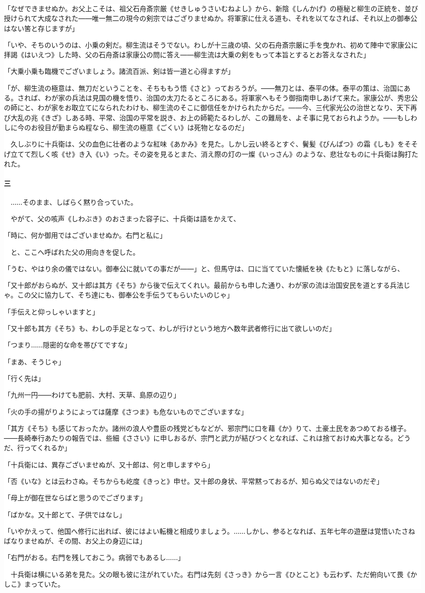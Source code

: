 「なぜできませぬか。お父上こそは、祖父石舟斎宗厳《せきしゅうさいむねよし》から、新陰《しんかげ》の極秘と柳生の正統を、並び授けられて大成なされた――唯一無二の現今の剣宗ではござりませぬか。将軍家に仕える道も、それを以てなされば、それ以上の御奉公はない筈と存じますが」

「いや、そちのいうのは、小乗の剣だ。柳生流はそうでない。わしが十三歳の頃、父の石舟斎宗厳に手を曳かれ、初めて陣中で家康公に拝謁《はいえつ》した時、父の石舟斎は家康公の問に答え――柳生流は大乗の剣をもって本旨とするとお答えなされた」

「大乗小乗も臨機でございましょう。諸流百派、剣は皆一道と心得ますが」

「が、柳生流の極意は、無刀だということを、そちももう悟《さと》っておろうが。――無刀とは、泰平の体。泰平の策は、治国にある。されば、わが家の兵法は見国の機を悟り、治国の太刀たるところにある。将軍家へもそう御指南申しあげて来た。家康公が、秀忠公の師にと、わが家をお取立てになられたわけも、柳生流のそこに御信任をかけられたからだ。――今、三代家光公の治世となり、天下再び大乱の兆《きざ》しある時、平常、治国の平常を説き、お上の師範たるわしが、この難局を、よそ事に見ておられようか。――もしわしに今のお役目が勤まらぬ程なら、柳生流の極意《ごくい》は死物となるのだ」

　久しぶりに十兵衛は、父の血色に壮者のような紅味《あかみ》を見た。しかし云い終るとすぐ、鬢髪《びんぱつ》の霜《しも》をそそげ立てて烈しく咳《せ》き入《い》った。その姿を見るとまた、消え際の灯の一燦《いっさん》のような、悲壮なものに十兵衛は胸打たれた。



#### 三




　……そのまま、しばらく黙り合っていた。

　やがて、父の咳声《しわぶき》のおさまった容子に、十兵衛は語をかえて、

「時に、何か御用ではございませぬか。右門と私に」

　と、ここへ呼ばれた父の用向きを促した。

「うむ、やはり余の儀ではない。御奉公に就いての事だが――」と、但馬守は、口に当てていた懐紙を袂《たもと》に落しながら、

「又十郎がおらぬが、又十郎は其方《そち》から後で伝えてくれい。最前からも申した通り、わが家の流は治国安民を道とする兵法じゃ。この父に協力して、そち達にも、御奉公を手伝うてもらいたいのじゃ」

「手伝えと仰っしゃいますと」

「又十郎も其方《そち》も、わしの手足となって、わしが行けという地方へ数年武者修行に出て欲しいのだ」

「つまり……隠密的な命を帯びてですな」

「まあ、そうじゃ」

「行く先は」

「九州一円――わけても肥前、大村、天草、島原の辺り」

「火の手の揚がりようによっては薩摩《さつま》も危ないものでございますな」

「其方《そち》も感じておったか。諸州の浪人や豊臣の残党どもなどが、邪宗門に口を藉《か》りて、土豪土民をあつめておる様子。――長崎奉行あたりの報告では、些細《ささい》に申しおるが、宗門と武力が結びつくとなれば、これは捨ておけぬ大事となる。どうだ、行ってくれるか」

「十兵衛には、異存ございませぬが、又十郎は、何と申しますやら」

「否《いな》とは云わさぬ。そちからも屹度《きっと》申せ。又十郎の身状、平常黙っておるが、知らぬ父ではないのだぞ」

「母上が御在世ならばと思うのでござります」

「ばかな。又十郎とて、子供ではなし」

「いやかえって、他国へ修行に出れば、彼にはよい転機と相成りましょう。……しかし、参るとなれば、五年七年の遊歴は覚悟いたさねばなりませぬが、その間、お父上の身辺には」

「右門がおる。右門を残しておこう。病弱でもあるし……」

　十兵衛は横にいる弟を見た。父の眼も彼に注がれていた。右門は先刻《さっき》から一言《ひとこと》も云わず、ただ俯向いて畏《かしこ》まっていた。
